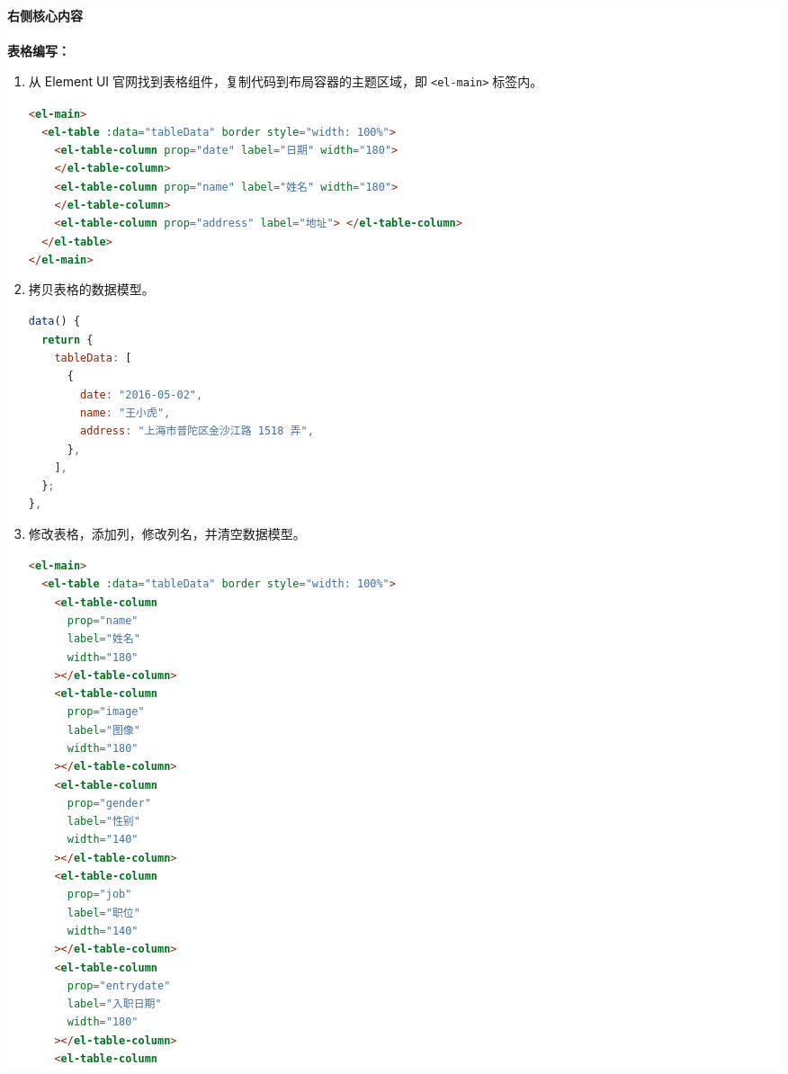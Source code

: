 
#### ****右侧核心内容****


**表格编写：**

1. 从 Element UI 官网找到表格组件，复制代码到布局容器的主题区域，即 `<el-main>` 标签内。

	```html
	<el-main>
	  <el-table :data="tableData" border style="width: 100%">
	    <el-table-column prop="date" label="日期" width="180">
	    </el-table-column>
	    <el-table-column prop="name" label="姓名" width="180">
	    </el-table-column>
	    <el-table-column prop="address" label="地址"> </el-table-column>
	  </el-table>
	</el-main>
	```

2. 拷贝表格的数据模型。

	```javascript
	data() {
	  return {
	    tableData: [
	      {
	        date: "2016-05-02",
	        name: "王小虎",
	        address: "上海市普陀区金沙江路 1518 弄",
	      },
	    ],
	  };
	},
	```

3. 修改表格，添加列，修改列名，并清空数据模型。

	```html
	<el-main>
	  <el-table :data="tableData" border style="width: 100%">
	    <el-table-column
	      prop="name"
	      label="姓名"
	      width="180"
	    ></el-table-column>
	    <el-table-column
	      prop="image"
	      label="图像"
	      width="180"
	    ></el-table-column>
	    <el-table-column
	      prop="gender"
	      label="性别"
	      width="140"
	    ></el-table-column>
	    <el-table-column
	      prop="job"
	      label="职位"
	      width="140"
	    ></el-table-column>
	    <el-table-column
	      prop="entrydate"
	      label="入职日期"
	      width="180"
	    ></el-table-column>
	    <el-table-column